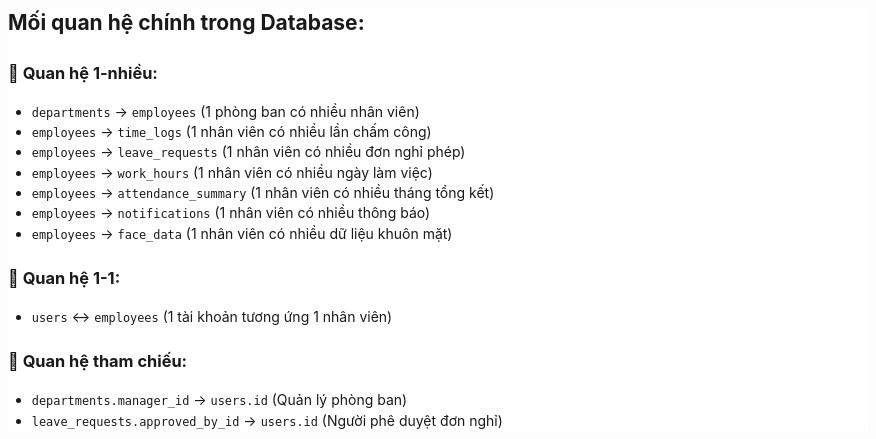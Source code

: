 
## Mối quan hệ chính trong Database:

### 🔗 **Quan hệ 1-nhiều:**
- `departments` → `employees` (1 phòng ban có nhiều nhân viên)
- `employees` → `time_logs` (1 nhân viên có nhiều lần chấm công)
- `employees` → `leave_requests` (1 nhân viên có nhiều đơn nghỉ phép)
- `employees` → `work_hours` (1 nhân viên có nhiều ngày làm việc)
- `employees` → `attendance_summary` (1 nhân viên có nhiều tháng tổng kết)
- `employees` → `notifications` (1 nhân viên có nhiều thông báo)
- `employees` → `face_data` (1 nhân viên có nhiều dữ liệu khuôn mặt)

### 🔗 **Quan hệ 1-1:**
- `users` ↔ `employees` (1 tài khoản tương ứng 1 nhân viên)

### 🔗 **Quan hệ tham chiếu:**
- `departments.manager_id` → `users.id` (Quản lý phòng ban)
- `leave_requests.approved_by_id` → `users.id` (Người phê duyệt đơn nghỉ) 
